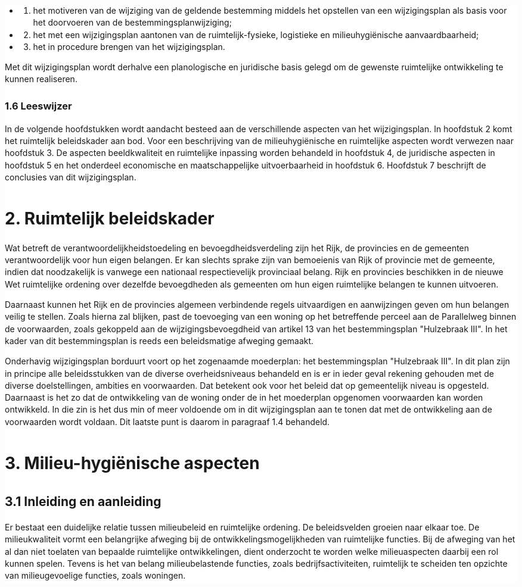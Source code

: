 - 1. het motiveren van de wijziging van de geldende bestemming middels het opstellen van een wijzigingsplan als basis voor het doorvoeren van de bestemmingsplanwijziging;
- 2. het met een wijzigingsplan aantonen van de ruimtelijk-fysieke, logistieke en milieuhygiënische aanvaardbaarheid;
- 3. het in procedure brengen van het wijzigingsplan.

Met dit wijzigingsplan wordt derhalve een planologische en juridische basis gelegd om de gewenste ruimtelijke ontwikkeling te kunnen realiseren.

### **1.6 Leeswijzer**

In de volgende hoofdstukken wordt aandacht besteed aan de verschillende aspecten van het wijzigingsplan. In hoofdstuk 2 komt het ruimtelijk beleidskader aan bod. Voor een beschrijving van de milieuhygiënische en ruimtelijke aspecten wordt verwezen naar hoofdstuk 3. De aspecten beeldkwaliteit en ruimtelijke inpassing worden behandeld in hoofdstuk 4, de juridische aspecten in hoofdstuk 5 en het onderdeel economische en maatschappelijke uitvoerbaarheid in hoofdstuk 6. Hoofdstuk 7 beschrijft de conclusies van dit wijzigingsplan.

# **2. Ruimtelijk beleidskader**

Wat betreft de verantwoordelijkheidstoedeling en bevoegdheidsverdeling zijn het Rijk, de provincies en de gemeenten verantwoordelijk voor hun eigen belangen. Er kan slechts sprake zijn van bemoeienis van Rijk of provincie met de gemeente, indien dat noodzakelijk is vanwege een nationaal respectievelijk provinciaal belang. Rijk en provincies beschikken in de nieuwe Wet ruimtelijke ordening over dezelfde bevoegdheden als gemeenten om hun eigen ruimtelijke belangen te kunnen uitvoeren.

Daarnaast kunnen het Rijk en de provincies algemeen verbindende regels uitvaardigen en aanwijzingen geven om hun belangen veilig te stellen. Zoals hierna zal blijken, past de toevoeging van een woning op het betreffende perceel aan de Parallelweg binnen de voorwaarden, zoals gekoppeld aan de wijzigingsbevoegdheid van artikel 13 van het bestemmingsplan "Hulzebraak III". In het kader van dit bestemmingsplan is reeds een beleidsmatige afweging gemaakt.

Onderhavig wijzigingsplan borduurt voort op het zogenaamde moederplan: het bestemmingsplan "Hulzebraak III". In dit plan zijn in principe alle beleidsstukken van de diverse overheidsniveaus behandeld en is er in ieder geval rekening gehouden met de diverse doelstellingen, ambities en voorwaarden. Dat betekent ook voor het beleid dat op gemeentelijk niveau is opgesteld. Daarnaast is het zo dat de ontwikkeling van de woning onder de in het moederplan opgenomen voorwaarden kan worden ontwikkeld. In die zin is het dus min of meer voldoende om in dit wijzigingsplan aan te tonen dat met de ontwikkeling aan de voorwaarden wordt voldaan. Dit laatste punt is daarom in paragraaf 1.4 behandeld.

# **3. Milieu-hygiënische aspecten**

## **3.1 Inleiding en aanleiding**

Er bestaat een duidelijke relatie tussen milieubeleid en ruimtelijke ordening. De beleidsvelden groeien naar elkaar toe. De milieukwaliteit vormt een belangrijke afweging bij de ontwikkelingsmogelijkheden van ruimtelijke functies. Bij de afweging van het al dan niet toelaten van bepaalde ruimtelijke ontwikkelingen, dient onderzocht te worden welke milieuaspecten daarbij een rol kunnen spelen. Tevens is het van belang milieubelastende functies, zoals bedrijfsactiviteiten, ruimtelijk te scheiden ten opzichte van milieugevoelige functies, zoals woningen.
